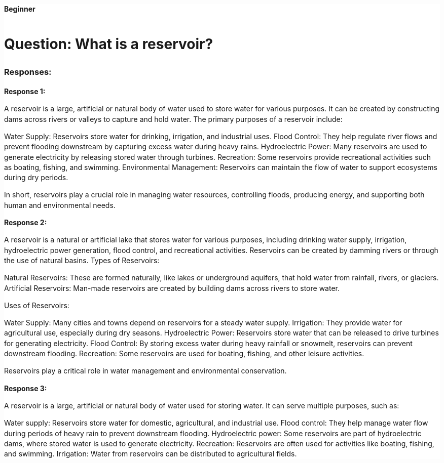 **Beginner**

# Question: What is a reservoir?
### Responses:
**Response 1:**
    
A reservoir is a large, artificial or natural body of water used to store water for various purposes. It can be created by constructing dams across rivers or valleys to capture and hold water. The primary purposes of a reservoir include:

Water Supply: Reservoirs store water for drinking, irrigation, and industrial uses.
Flood Control: They help regulate river flows and prevent flooding downstream by capturing excess water during heavy rains.
Hydroelectric Power: Many reservoirs are used to generate electricity by releasing stored water through turbines.
Recreation: Some reservoirs provide recreational activities such as boating, fishing, and swimming.
Environmental Management: Reservoirs can maintain the flow of water to support ecosystems during dry periods.

In short, reservoirs play a crucial role in managing water resources, controlling floods, producing energy, and supporting both human and environmental needs.

**Response 2:**
    
A reservoir is a natural or artificial lake that stores water for various purposes, including drinking water supply, irrigation, hydroelectric power generation, flood control, and recreational activities. Reservoirs can be created by damming rivers or through the use of natural basins.
Types of Reservoirs:

Natural Reservoirs: These are formed naturally, like lakes or underground aquifers, that hold water from rainfall, rivers, or glaciers.
Artificial Reservoirs: Man-made reservoirs are created by building dams across rivers to store water.

Uses of Reservoirs:

Water Supply: Many cities and towns depend on reservoirs for a steady water supply.
Irrigation: They provide water for agricultural use, especially during dry seasons.
Hydroelectric Power: Reservoirs store water that can be released to drive turbines for generating electricity.
Flood Control: By storing excess water during heavy rainfall or snowmelt, reservoirs can prevent downstream flooding.
Recreation: Some reservoirs are used for boating, fishing, and other leisure activities.

Reservoirs play a critical role in water management and environmental conservation.

**Response 3:**
    
A reservoir is a large, artificial or natural body of water used for storing water. It can serve multiple purposes, such as:

Water supply: Reservoirs store water for domestic, agricultural, and industrial use.
Flood control: They help manage water flow during periods of heavy rain to prevent downstream flooding.
Hydroelectric power: Some reservoirs are part of hydroelectric dams, where stored water is used to generate electricity.
Recreation: Reservoirs are often used for activities like boating, fishing, and swimming.
Irrigation: Water from reservoirs can be distributed to agricultural fields.
